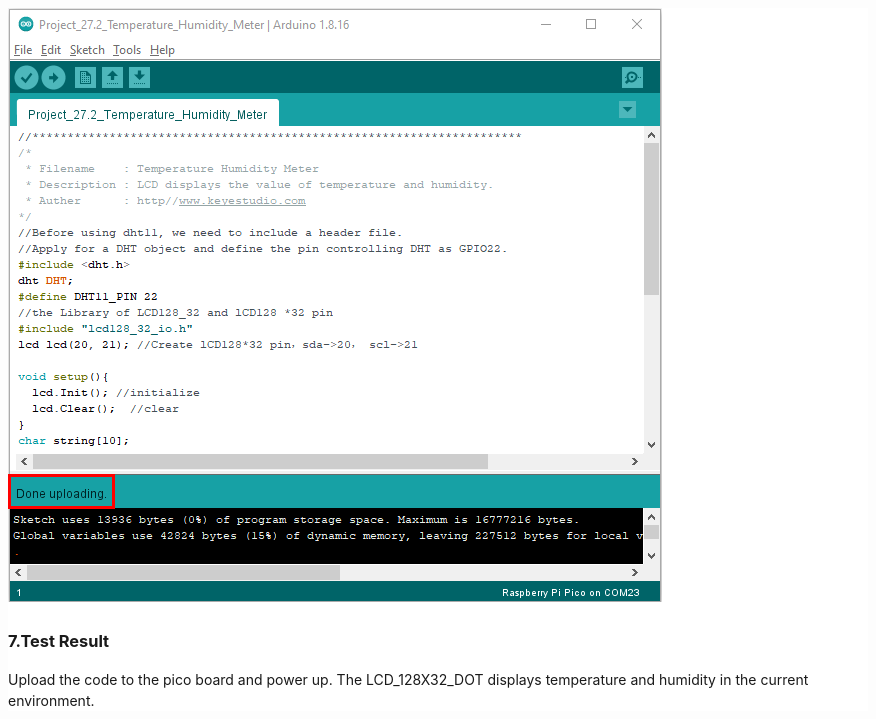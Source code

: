 ![](/media/345e8782b7246200b0b8d9b21c3b78ab.png)

### 7.**Test Result**

Upload the code to the pico board and power up. The LCD\_128X32\_DOT displays temperature and humidity in the current environment.

